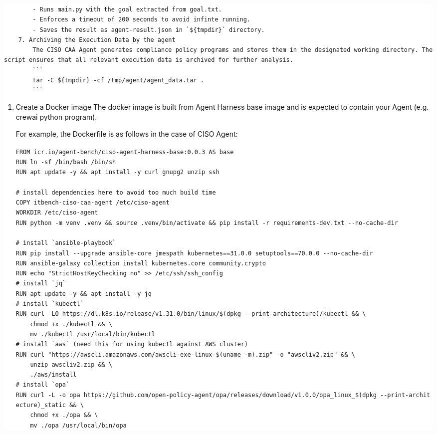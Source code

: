             - Runs main.py with the goal extracted from goal.txt.
            - Enforces a timeout of 200 seconds to avoid infinte running.
            - Saves the result as agent-result.json in `${tmpdir}` directory.
        7. Archiving the Execution Data by the agent
            The CISO CAA Agent generates compliance policy programs and stores them in the designated working directory. The script ensures that all relevant execution data is archived for further analysis.
            ```
            tar -C ${tmpdir} -cf /tmp/agent/agent_data.tar .
            ```
1. Create a Docker image
    The docker image is built from Agent Harness base image and is expected to contain your Agent (e.g. crewai python program).
    
    For example, the Dockerfile is as follows in the case of CISO Agent:
    ```
    FROM icr.io/agent-bench/ciso-agent-harness-base:0.0.3 AS base
    RUN ln -sf /bin/bash /bin/sh
    RUN apt update -y && apt install -y curl gnupg2 unzip ssh

    # install dependencies here to avoid too much build time
    COPY itbench-ciso-caa-agent /etc/ciso-agent
    WORKDIR /etc/ciso-agent
    RUN python -m venv .venv && source .venv/bin/activate && pip install -r requirements-dev.txt --no-cache-dir

    # install `ansible-playbook`
    RUN pip install --upgrade ansible-core jmespath kubernetes==31.0.0 setuptools==70.0.0 --no-cache-dir
    RUN ansible-galaxy collection install kubernetes.core community.crypto
    RUN echo "StrictHostKeyChecking no" >> /etc/ssh/ssh_config
    # install `jq`
    RUN apt update -y && apt install -y jq
    # install `kubectl`
    RUN curl -LO https://dl.k8s.io/release/v1.31.0/bin/linux/$(dpkg --print-architecture)/kubectl && \
        chmod +x ./kubectl && \
        mv ./kubectl /usr/local/bin/kubectl
    # install `aws` (need this for using kubectl against AWS cluster)
    RUN curl "https://awscli.amazonaws.com/awscli-exe-linux-$(uname -m).zip" -o "awscliv2.zip" && \
        unzip awscliv2.zip && \
        ./aws/install
    # install `opa`
    RUN curl -L -o opa https://github.com/open-policy-agent/opa/releases/download/v1.0.0/opa_linux_$(dpkg --print-architecture)_static && \
        chmod +x ./opa && \
        mv ./opa /usr/local/bin/opa
